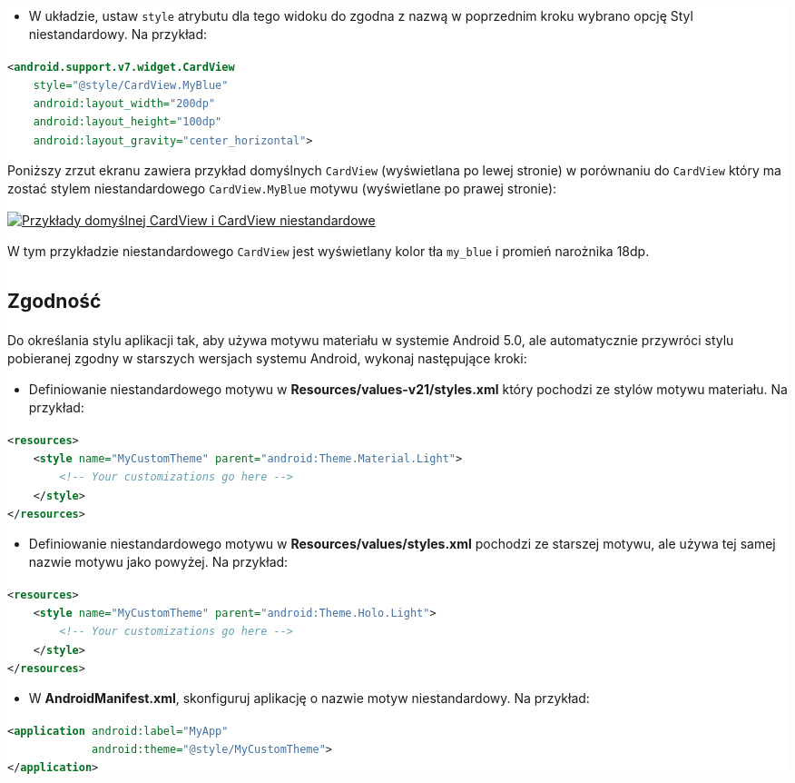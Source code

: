 -   W układzie, ustaw `style` atrybutu dla tego widoku do zgodna z nazwą w poprzednim kroku wybrano opcję Styl niestandardowy. Na przykład:

```xml
<android.support.v7.widget.CardView
    style="@style/CardView.MyBlue"
    android:layout_width="200dp"
    android:layout_height="100dp"
    android:layout_gravity="center_horizontal">
```

Poniższy zrzut ekranu zawiera przykład domyślnych `CardView` (wyświetlana po lewej stronie) w porównaniu do `CardView` który ma zostać stylem niestandardowego `CardView.MyBlue` motywu (wyświetlane po prawej stronie):

[ ![Przykłady domyślnej CardView i CardView niestandardowe](material-theme-images/custom-cardview-sml.png)](material-theme-images/custom-cardview.png)

W tym przykładzie niestandardowego `CardView` jest wyświetlany kolor tła `my_blue` i promień narożnika 18dp.

<a name="compatibility" />

## <a name="compatibility"></a>Zgodność

Do określania stylu aplikacji tak, aby używa motywu materiału w systemie Android 5.0, ale automatycznie przywróci stylu pobieranej zgodny w starszych wersjach systemu Android, wykonaj następujące kroki:

-   Definiowanie niestandardowego motywu w **Resources/values-v21/styles.xml** który pochodzi ze stylów motywu materiału. Na przykład:

```xml
<resources>
    <style name="MyCustomTheme" parent="android:Theme.Material.Light">
        <!-- Your customizations go here -->
    </style>
</resources>
```

-   Definiowanie niestandardowego motywu w **Resources/values/styles.xml** pochodzi ze starszej motywu, ale używa tej samej nazwie motywu jako powyżej. Na przykład:

```xml
<resources>
    <style name="MyCustomTheme" parent="android:Theme.Holo.Light">
        <!-- Your customizations go here -->
    </style>
</resources>
```

-   W **AndroidManifest.xml**, skonfiguruj aplikację o nazwie motyw niestandardowy. 
    Na przykład:

```xml
<application android:label="MyApp" 
             android:theme="@style/MyCustomTheme">
</application>
```
